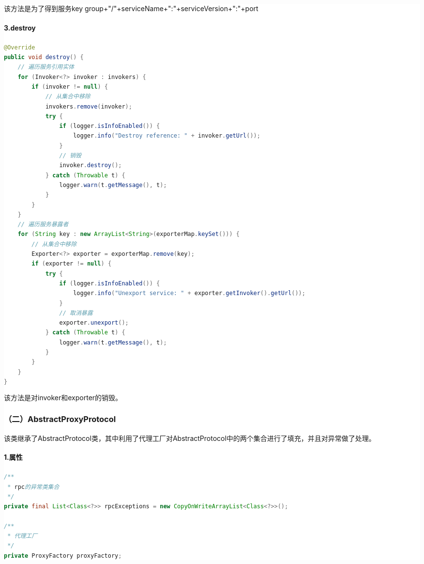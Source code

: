 该方法是为了得到服务key  group+"/"+serviceName+":"+serviceVersion+":"+port

#### 3.destroy

```java
@Override
public void destroy() {
    // 遍历服务引用实体
    for (Invoker<?> invoker : invokers) {
        if (invoker != null) {
            // 从集合中移除
            invokers.remove(invoker);
            try {
                if (logger.isInfoEnabled()) {
                    logger.info("Destroy reference: " + invoker.getUrl());
                }
                // 销毁
                invoker.destroy();
            } catch (Throwable t) {
                logger.warn(t.getMessage(), t);
            }
        }
    }
    // 遍历服务暴露者
    for (String key : new ArrayList<String>(exporterMap.keySet())) {
        // 从集合中移除
        Exporter<?> exporter = exporterMap.remove(key);
        if (exporter != null) {
            try {
                if (logger.isInfoEnabled()) {
                    logger.info("Unexport service: " + exporter.getInvoker().getUrl());
                }
                // 取消暴露
                exporter.unexport();
            } catch (Throwable t) {
                logger.warn(t.getMessage(), t);
            }
        }
    }
}
```

该方法是对invoker和exporter的销毁。

### （二）AbstractProxyProtocol

该类继承了AbstractProtocol类，其中利用了代理工厂对AbstractProtocol中的两个集合进行了填充，并且对异常做了处理。

#### 1.属性

```java
/**
 * rpc的异常类集合
 */
private final List<Class<?>> rpcExceptions = new CopyOnWriteArrayList<Class<?>>();

/**
 * 代理工厂
 */
private ProxyFactory proxyFactory;
```
